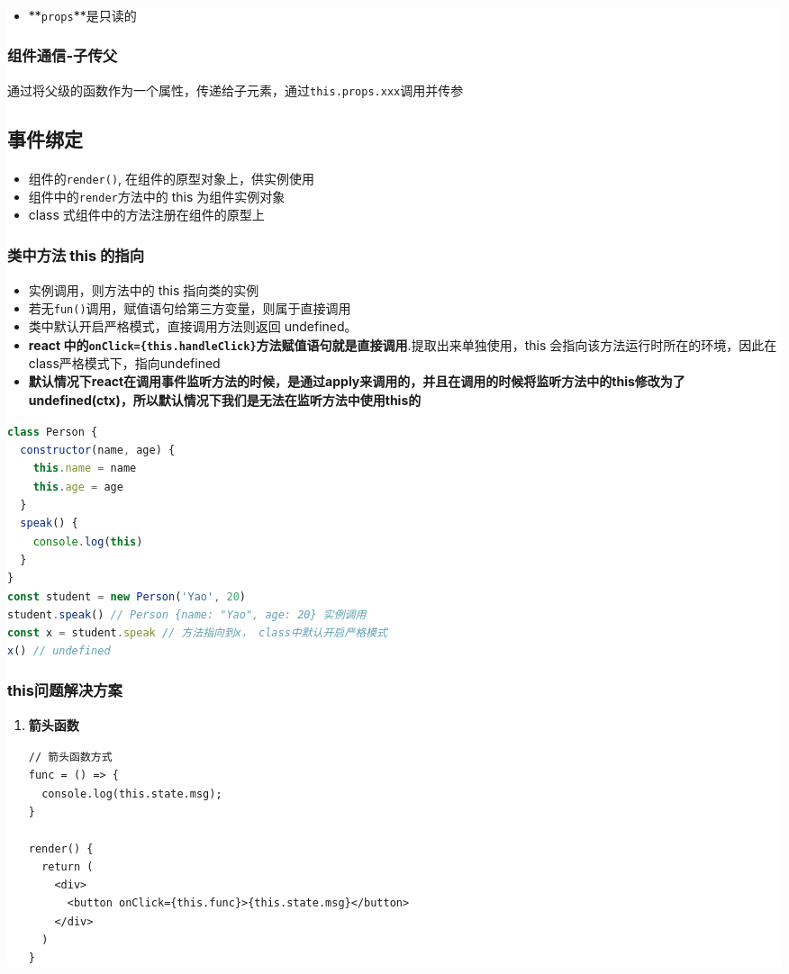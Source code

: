 ```react
```

- **`props`**是只读的

### 组件通信-子传父

通过将父级的函数作为一个属性，传递给子元素，通过`this.props.xxx`调用并传参

## 事件绑定

- 组件的`render()`, 在组件的原型对象上，供实例使用
- 组件中的`render`方法中的 this 为组件实例对象
- class 式组件中的方法注册在组件的原型上

### 类中方法 this 的指向

- 实例调用，则方法中的 this 指向类的实例
- 若无`fun()`调用，赋值语句给第三方变量，则属于直接调用
- 类中默认开启严格模式，直接调用方法则返回 undefined。
- **react 中的`onClick={this.handleClick}`方法赋值语句就是直接调用**.提取出来单独使用，this 会指向该方法运行时所在的环境，因此在class严格模式下，指向undefined
- **默认情况下react在调用事件监听方法的时候，是通过apply来调用的，并且在调用的时候将监听方法中的this修改为了undefined(ctx)，所以默认情况下我们是无法在监听方法中使用this的**

```js
class Person {
  constructor(name, age) {
    this.name = name
    this.age = age
  }
  speak() {
    console.log(this)
  }
}
const student = new Person('Yao', 20)
student.speak() // Person {name: "Yao", age: 20} 实例调用
const x = student.speak // 方法指向到x， class中默认开启严格模式
x() // undefined
```

### this问题解决方案

1. **箭头函数**

   ```react
   // 箭头函数方式
   func = () => {
     console.log(this.state.msg);
   }
   
   render() {
     return (
       <div>
         <button onClick={this.func}>{this.state.msg}</button>
       </div>
     )
   }
   ```
